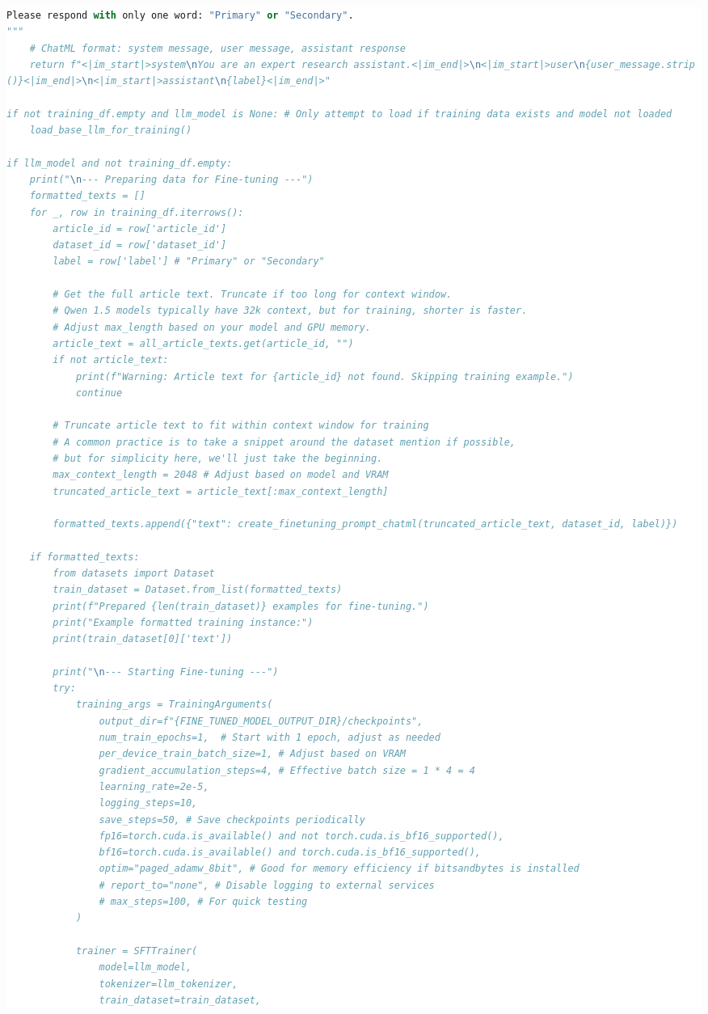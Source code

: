 ```python
Please respond with only one word: "Primary" or "Secondary".
"""
    # ChatML format: system message, user message, assistant response
    return f"<|im_start|>system\nYou are an expert research assistant.<|im_end|>\n<|im_start|>user\n{user_message.strip()}<|im_end|>\n<|im_start|>assistant\n{label}<|im_end|>"

if not training_df.empty and llm_model is None: # Only attempt to load if training data exists and model not loaded
    load_base_llm_for_training()

if llm_model and not training_df.empty:
    print("\n--- Preparing data for Fine-tuning ---")
    formatted_texts = []
    for _, row in training_df.iterrows():
        article_id = row['article_id']
        dataset_id = row['dataset_id']
        label = row['label'] # "Primary" or "Secondary"
        
        # Get the full article text. Truncate if too long for context window.
        # Qwen 1.5 models typically have 32k context, but for training, shorter is faster.
        # Adjust max_length based on your model and GPU memory.
        article_text = all_article_texts.get(article_id, "")
        if not article_text:
            print(f"Warning: Article text for {article_id} not found. Skipping training example.")
            continue
        
        # Truncate article text to fit within context window for training
        # A common practice is to take a snippet around the dataset mention if possible,
        # but for simplicity here, we'll just take the beginning.
        max_context_length = 2048 # Adjust based on model and VRAM
        truncated_article_text = article_text[:max_context_length]
            
        formatted_texts.append({"text": create_finetuning_prompt_chatml(truncated_article_text, dataset_id, label)})

    if formatted_texts:
        from datasets import Dataset
        train_dataset = Dataset.from_list(formatted_texts)
        print(f"Prepared {len(train_dataset)} examples for fine-tuning.")
        print("Example formatted training instance:")
        print(train_dataset[0]['text'])

        print("\n--- Starting Fine-tuning ---")
        try:
            training_args = TrainingArguments(
                output_dir=f"{FINE_TUNED_MODEL_OUTPUT_DIR}/checkpoints",
                num_train_epochs=1,  # Start with 1 epoch, adjust as needed
                per_device_train_batch_size=1, # Adjust based on VRAM
                gradient_accumulation_steps=4, # Effective batch size = 1 * 4 = 4
                learning_rate=2e-5,
                logging_steps=10,
                save_steps=50, # Save checkpoints periodically
                fp16=torch.cuda.is_available() and not torch.cuda.is_bf16_supported(),
                bf16=torch.cuda.is_available() and torch.cuda.is_bf16_supported(),
                optim="paged_adamw_8bit", # Good for memory efficiency if bitsandbytes is installed
                # report_to="none", # Disable logging to external services
                # max_steps=100, # For quick testing
            )

            trainer = SFTTrainer(
                model=llm_model,
                tokenizer=llm_tokenizer,
                train_dataset=train_dataset,
```